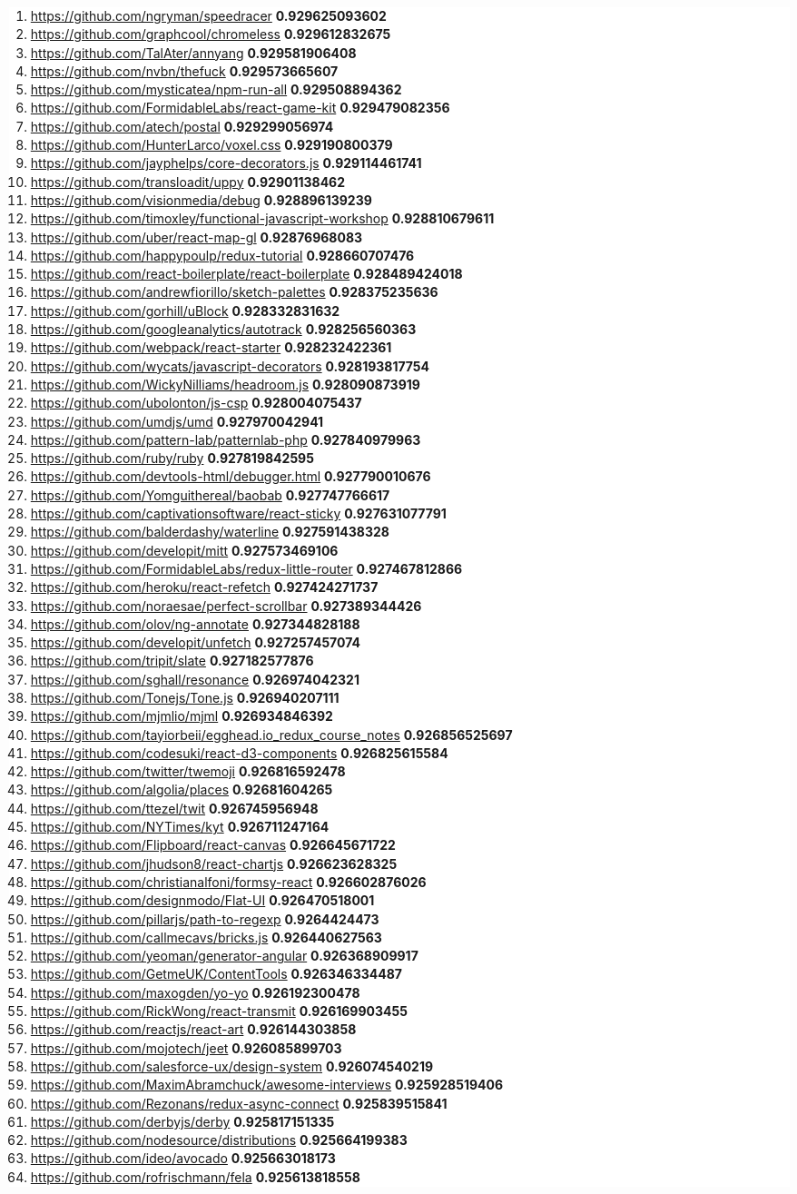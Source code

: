  1. https://github.com/ngryman/speedracer **0.929625093602**
 1. https://github.com/graphcool/chromeless **0.929612832675**
 1. https://github.com/TalAter/annyang **0.929581906408**
 1. https://github.com/nvbn/thefuck **0.929573665607**
 1. https://github.com/mysticatea/npm-run-all **0.929508894362**
 1. https://github.com/FormidableLabs/react-game-kit **0.929479082356**
 1. https://github.com/atech/postal **0.929299056974**
 1. https://github.com/HunterLarco/voxel.css **0.929190800379**
 1. https://github.com/jayphelps/core-decorators.js **0.929114461741**
 1. https://github.com/transloadit/uppy **0.92901138462**
 1. https://github.com/visionmedia/debug **0.928896139239**
 1. https://github.com/timoxley/functional-javascript-workshop **0.928810679611**
 1. https://github.com/uber/react-map-gl **0.92876968083**
 1. https://github.com/happypoulp/redux-tutorial **0.928660707476**
 1. https://github.com/react-boilerplate/react-boilerplate **0.928489424018**
 1. https://github.com/andrewfiorillo/sketch-palettes **0.928375235636**
 1. https://github.com/gorhill/uBlock **0.928332831632**
 1. https://github.com/googleanalytics/autotrack **0.928256560363**
 1. https://github.com/webpack/react-starter **0.928232422361**
 1. https://github.com/wycats/javascript-decorators **0.928193817754**
 1. https://github.com/WickyNilliams/headroom.js **0.928090873919**
 1. https://github.com/ubolonton/js-csp **0.928004075437**
 1. https://github.com/umdjs/umd **0.927970042941**
 1. https://github.com/pattern-lab/patternlab-php **0.927840979963**
 1. https://github.com/ruby/ruby **0.927819842595**
 1. https://github.com/devtools-html/debugger.html **0.927790010676**
 1. https://github.com/Yomguithereal/baobab **0.927747766617**
 1. https://github.com/captivationsoftware/react-sticky **0.927631077791**
 1. https://github.com/balderdashy/waterline **0.927591438328**
 1. https://github.com/developit/mitt **0.927573469106**
 1. https://github.com/FormidableLabs/redux-little-router **0.927467812866**
 1. https://github.com/heroku/react-refetch **0.927424271737**
 1. https://github.com/noraesae/perfect-scrollbar **0.927389344426**
 1. https://github.com/olov/ng-annotate **0.927344828188**
 1. https://github.com/developit/unfetch **0.927257457074**
 1. https://github.com/tripit/slate **0.927182577876**
 1. https://github.com/sghall/resonance **0.926974042321**
 1. https://github.com/Tonejs/Tone.js **0.926940207111**
 1. https://github.com/mjmlio/mjml **0.926934846392**
 1. https://github.com/tayiorbeii/egghead.io_redux_course_notes **0.926856525697**
 1. https://github.com/codesuki/react-d3-components **0.926825615584**
 1. https://github.com/twitter/twemoji **0.926816592478**
 1. https://github.com/algolia/places **0.92681604265**
 1. https://github.com/ttezel/twit **0.926745956948**
 1. https://github.com/NYTimes/kyt **0.926711247164**
 1. https://github.com/Flipboard/react-canvas **0.926645671722**
 1. https://github.com/jhudson8/react-chartjs **0.926623628325**
 1. https://github.com/christianalfoni/formsy-react **0.926602876026**
 1. https://github.com/designmodo/Flat-UI **0.926470518001**
 1. https://github.com/pillarjs/path-to-regexp **0.9264424473**
 1. https://github.com/callmecavs/bricks.js **0.926440627563**
 1. https://github.com/yeoman/generator-angular **0.926368909917**
 1. https://github.com/GetmeUK/ContentTools **0.926346334487**
 1. https://github.com/maxogden/yo-yo **0.926192300478**
 1. https://github.com/RickWong/react-transmit **0.926169903455**
 1. https://github.com/reactjs/react-art **0.926144303858**
 1. https://github.com/mojotech/jeet **0.926085899703**
 1. https://github.com/salesforce-ux/design-system **0.926074540219**
 1. https://github.com/MaximAbramchuck/awesome-interviews **0.925928519406**
 1. https://github.com/Rezonans/redux-async-connect **0.925839515841**
 1. https://github.com/derbyjs/derby **0.925817151335**
 1. https://github.com/nodesource/distributions **0.925664199383**
 1. https://github.com/ideo/avocado **0.925663018173**
 1. https://github.com/rofrischmann/fela **0.925613818558**